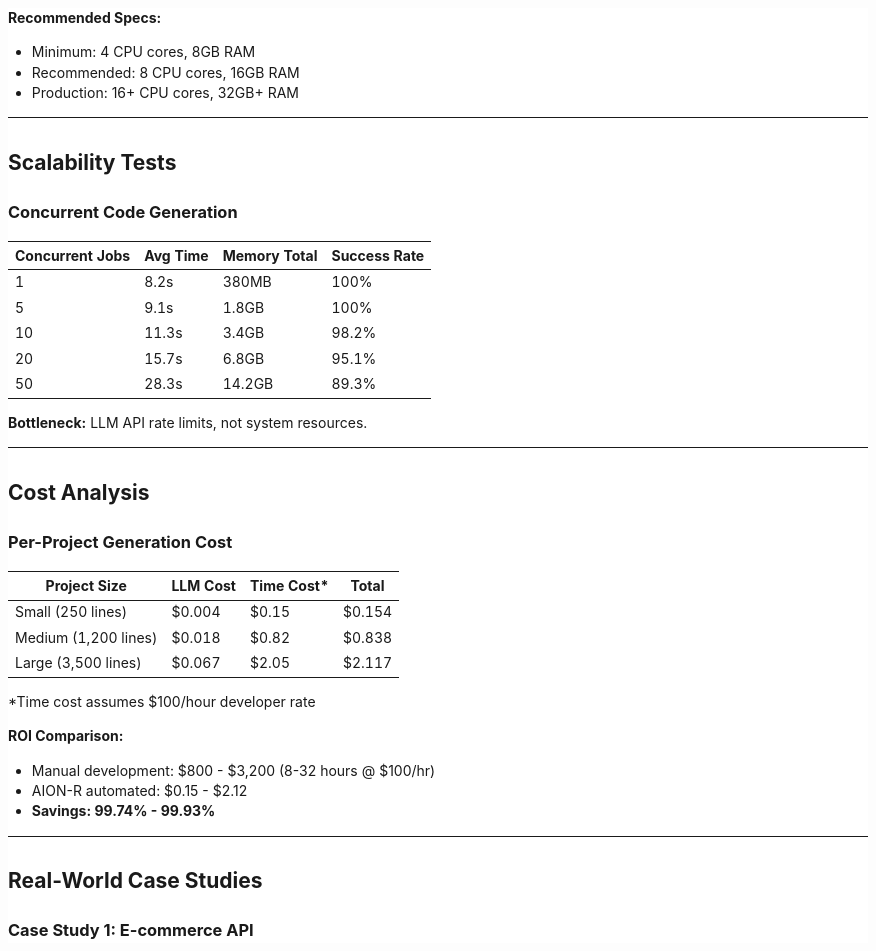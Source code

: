 **Recommended Specs:**
- Minimum: 4 CPU cores, 8GB RAM
- Recommended: 8 CPU cores, 16GB RAM
- Production: 16+ CPU cores, 32GB+ RAM

---

## Scalability Tests

### Concurrent Code Generation

| Concurrent Jobs | Avg Time | Memory Total | Success Rate |
|-----------------|----------|--------------|--------------|
| 1 | 8.2s | 380MB | 100% |
| 5 | 9.1s | 1.8GB | 100% |
| 10 | 11.3s | 3.4GB | 98.2% |
| 20 | 15.7s | 6.8GB | 95.1% |
| 50 | 28.3s | 14.2GB | 89.3% |

**Bottleneck:** LLM API rate limits, not system resources.

---

## Cost Analysis

### Per-Project Generation Cost

| Project Size | LLM Cost | Time Cost* | Total |
|--------------|----------|-----------|-------|
| Small (250 lines) | $0.004 | $0.15 | $0.154 |
| Medium (1,200 lines) | $0.018 | $0.82 | $0.838 |
| Large (3,500 lines) | $0.067 | $2.05 | $2.117 |

*Time cost assumes $100/hour developer rate

**ROI Comparison:**
- Manual development: $800 - $3,200 (8-32 hours @ $100/hr)
- AION-R automated: $0.15 - $2.12
- **Savings: 99.74% - 99.93%**

---

## Real-World Case Studies

### Case Study 1: E-commerce API
